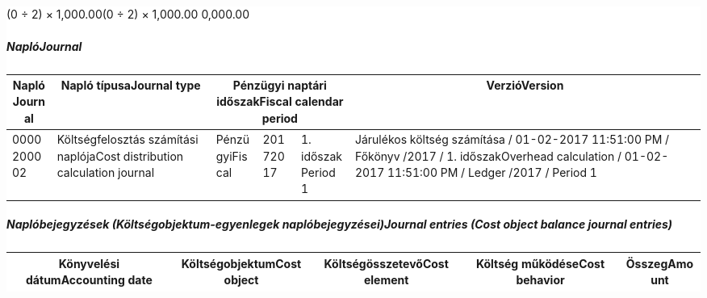 <td><span data-ttu-id="a4c3a-282">(0 ÷ 2) × 1,000.00</span><span class="sxs-lookup"><span data-stu-id="a4c3a-282">(0 ÷ 2) × 1,000.00</span></span></td>
<td><span data-ttu-id="a4c3a-283">0,00</span><span class="sxs-lookup"><span data-stu-id="a4c3a-283">0.00</span></span></td>
</tr>
</tbody>
</table>

##### <a name="journal"></a><span data-ttu-id="a4c3a-284">Napló</span><span class="sxs-lookup"><span data-stu-id="a4c3a-284">Journal</span></span>

<table>
<thead>
<tr>
<th><span data-ttu-id="a4c3a-285">Napló</span><span class="sxs-lookup"><span data-stu-id="a4c3a-285">Journal</span></span></th>
<th><span data-ttu-id="a4c3a-286">Napló típusa</span><span class="sxs-lookup"><span data-stu-id="a4c3a-286">Journal type</span></span></th>
<th colspan="3"><span data-ttu-id="a4c3a-287">Pénzügyi naptári időszak</span><span class="sxs-lookup"><span data-stu-id="a4c3a-287">Fiscal calendar period</span></span></th>
<th><span data-ttu-id="a4c3a-288">Verzió</span><span class="sxs-lookup"><span data-stu-id="a4c3a-288">Version</span></span></th>
</tr>
</thead>
<tbody>
<tr>
<td><span data-ttu-id="a4c3a-289">00002</span><span class="sxs-lookup"><span data-stu-id="a4c3a-289">00002</span></span></td>
<td><span data-ttu-id="a4c3a-290">Költségfelosztás számítási naplója</span><span class="sxs-lookup"><span data-stu-id="a4c3a-290">Cost distribution calculation journal</span></span></td>
<td><span data-ttu-id="a4c3a-291">Pénzügyi</span><span class="sxs-lookup"><span data-stu-id="a4c3a-291">Fiscal</span></span></td>
<td><span data-ttu-id="a4c3a-292">2017</span><span class="sxs-lookup"><span data-stu-id="a4c3a-292">2017</span></span></td>
<td><span data-ttu-id="a4c3a-293">1. időszak</span><span class="sxs-lookup"><span data-stu-id="a4c3a-293">Period 1</span></span></td>
<td><span data-ttu-id="a4c3a-294">Járulékos költség számítása / 01-02-2017 11:51:00 PM / Főkönyv /2017 / 1. időszak</span><span class="sxs-lookup"><span data-stu-id="a4c3a-294">Overhead calculation / 01-02-2017 11:51:00 PM / Ledger /2017 / Period 1</span></span></td>
</tr>
</tbody>
</table>

##### <a name="journal-entries-cost-object-balance-journal-entries"></a><span data-ttu-id="a4c3a-295">Naplóbejegyzések (Költségobjektum-egyenlegek naplóbejegyzései)</span><span class="sxs-lookup"><span data-stu-id="a4c3a-295">Journal entries (Cost object balance journal entries)</span></span>

<table>
<thead>
<tr>
<th><span data-ttu-id="a4c3a-296">Könyvelési dátum</span><span class="sxs-lookup"><span data-stu-id="a4c3a-296">Accounting date</span></span></th>
<th colspan="2"><span data-ttu-id="a4c3a-297">Költségobjektum</span><span class="sxs-lookup"><span data-stu-id="a4c3a-297">Cost object</span></span></th>
<th colspan="2"><span data-ttu-id="a4c3a-298">Költségösszetevő</span><span class="sxs-lookup"><span data-stu-id="a4c3a-298">Cost element</span></span></th>
<th><span data-ttu-id="a4c3a-299">Költség működése</span><span class="sxs-lookup"><span data-stu-id="a4c3a-299">Cost behavior</span></span></th>
<th><span data-ttu-id="a4c3a-300">Összeg</span><span class="sxs-lookup"><span data-stu-id="a4c3a-300">Amount</span></span></th>
</tr>
</thead>